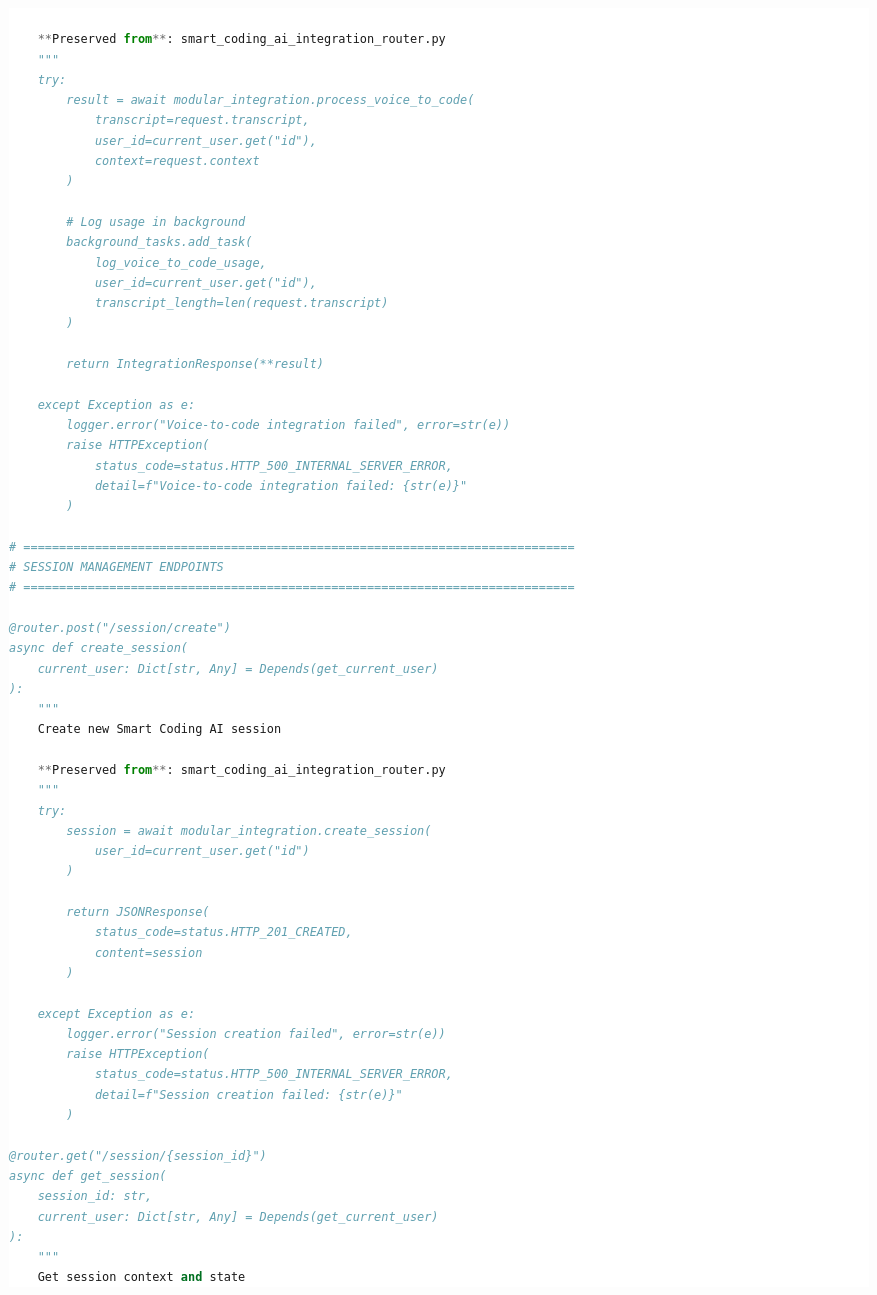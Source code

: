 ```python
    
    **Preserved from**: smart_coding_ai_integration_router.py
    """
    try:
        result = await modular_integration.process_voice_to_code(
            transcript=request.transcript,
            user_id=current_user.get("id"),
            context=request.context
        )
        
        # Log usage in background
        background_tasks.add_task(
            log_voice_to_code_usage,
            user_id=current_user.get("id"),
            transcript_length=len(request.transcript)
        )
        
        return IntegrationResponse(**result)
        
    except Exception as e:
        logger.error("Voice-to-code integration failed", error=str(e))
        raise HTTPException(
            status_code=status.HTTP_500_INTERNAL_SERVER_ERROR,
            detail=f"Voice-to-code integration failed: {str(e)}"
        )

# =============================================================================
# SESSION MANAGEMENT ENDPOINTS
# =============================================================================

@router.post("/session/create")
async def create_session(
    current_user: Dict[str, Any] = Depends(get_current_user)
):
    """
    Create new Smart Coding AI session
    
    **Preserved from**: smart_coding_ai_integration_router.py
    """
    try:
        session = await modular_integration.create_session(
            user_id=current_user.get("id")
        )
        
        return JSONResponse(
            status_code=status.HTTP_201_CREATED,
            content=session
        )
        
    except Exception as e:
        logger.error("Session creation failed", error=str(e))
        raise HTTPException(
            status_code=status.HTTP_500_INTERNAL_SERVER_ERROR,
            detail=f"Session creation failed: {str(e)}"
        )

@router.get("/session/{session_id}")
async def get_session(
    session_id: str,
    current_user: Dict[str, Any] = Depends(get_current_user)
):
    """
    Get session context and state
```
